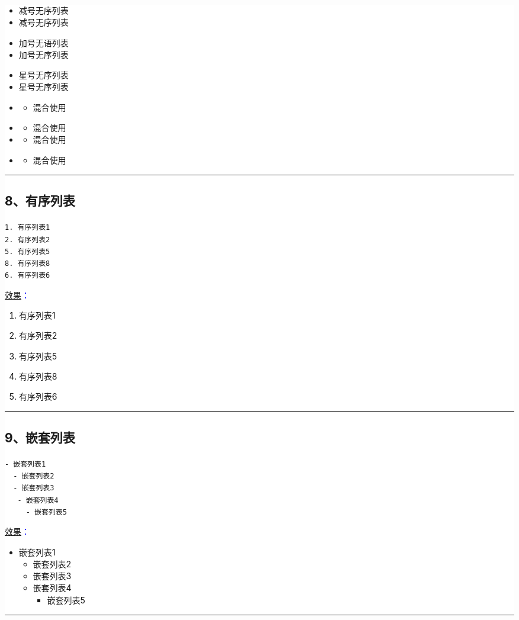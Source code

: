 - 减号无序列表
- 减号无序列表
+ 加号无语列表
+ 加号无序列表
* 星号无序列表
* 星号无序列表
- - 混合使用
+ + 混合使用
+ * 混合使用
* - 混合使用

---

## 8、有序列表

```
1. 有序列表1
2. 有序列表2
5. 有序列表5
8. 有序列表8
6. 有序列表6
```

<font color=Blue>[效果](#index)：</font>

1. 有序列表1

2. 有序列表2

3. 有序列表5

4. 有序列表8

5. 有序列表6

---

   ## 9、嵌套列表

```
- 嵌套列表1
  - 嵌套列表2
  - 嵌套列表3
   - 嵌套列表4
     - 嵌套列表5
```

<font color=Blue>[效果](#index)：</font>

- 嵌套列表1
  - 嵌套列表2
  - 嵌套列表3
   - 嵌套列表4
     - 嵌套列表5

---

